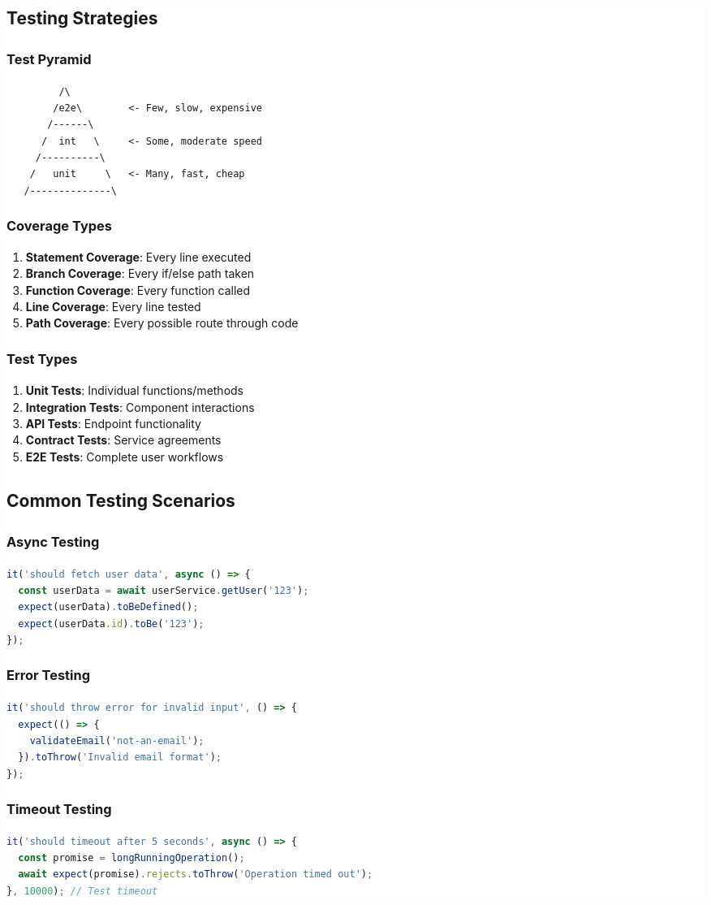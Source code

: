 ## Testing Strategies

### Test Pyramid
```
         /\
        /e2e\        <- Few, slow, expensive
       /------\
      /  int   \     <- Some, moderate speed
     /----------\
    /   unit     \   <- Many, fast, cheap
   /--------------\
```

### Coverage Types

1. **Statement Coverage**: Every line executed
2. **Branch Coverage**: Every if/else path taken
3. **Function Coverage**: Every function called
4. **Line Coverage**: Every line tested
5. **Path Coverage**: Every possible route through code

### Test Types

1. **Unit Tests**: Individual functions/methods
2. **Integration Tests**: Component interactions
3. **API Tests**: Endpoint functionality
4. **Contract Tests**: Service agreements
5. **E2E Tests**: Complete user workflows

## Common Testing Scenarios

### Async Testing
```javascript
it('should fetch user data', async () => {
  const userData = await userService.getUser('123');
  expect(userData).toBeDefined();
  expect(userData.id).toBe('123');
});
```

### Error Testing
```javascript
it('should throw error for invalid input', () => {
  expect(() => {
    validateEmail('not-an-email');
  }).toThrow('Invalid email format');
});
```

### Timeout Testing
```javascript
it('should timeout after 5 seconds', async () => {
  const promise = longRunningOperation();
  await expect(promise).rejects.toThrow('Operation timed out');
}, 10000); // Test timeout
```

